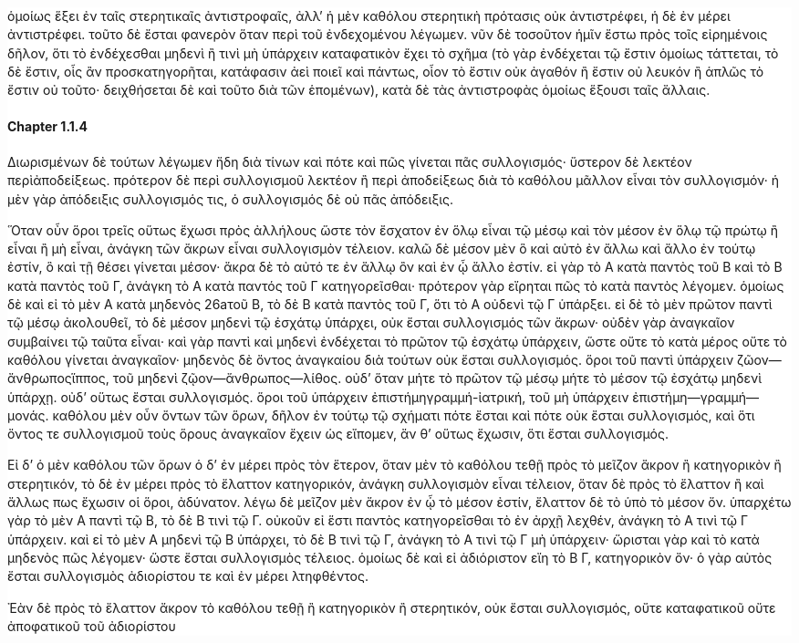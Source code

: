 <pb n="6"/>
ὁμοίως ἕξει ἐν ταῖς στερητικαῖς ἀντιστροφαῖς, ἀλλʼ ἡ μὲν καθόλου
στερητικὴ πρότασις οὐκ ἀντιστρέφει, ἡ δὲ ἐν μέρει ἀντιστρέφει.
τοῦτο δὲ ἔσται φανερὸν ὅταν περὶ τοῦ ἐνδεχομένου
λέγωμεν. νῦν δὲ τοσοῦτον ἡμῖν ἔστω πρὸς τοῖς εἰρημένοις δῆλον,
<lb n="20"/>ὅτι τὸ ἐνδέχεσθαι μηδενὶ ἢ τινὶ μὴ ὑπάρχειν καταφατικὸν
ἔχει τὸ σχῆμα (τὸ γὰρ ἐνδέχεται τῷ ἔστιν ὁμοίως τάττεται,
τὸ δὲ ἔστιν, οἷς ἂν προσκατηγορῆται, κατάφασιν ἀεὶ
ποιεῖ καὶ πάντως, οἷον τὸ ἔστιν οὐκ ἀγαθόν ἢ ἔστιν οὐ λευκόν ἢ
ἁπλῶς τὸ ἔστιν οὐ τοῦτο· δειχθήσεται δὲ καὶ τοῦτο διὰ τῶν ἑπομένων),
<lb n="25"/>κατὰ δὲ τὰς ἀντιστροφὰς ὁμοίως ἕξουσι ταῖς ἄλλαις.</p>

#### Chapter 1.1.4

<p>Διωρισμένων δὲ τούτων λέγωμεν ἤδη διὰ τίνων καὶ πότε 
καὶ πῶς γίνεται πᾶς συλλογισμός· ὕστερον δὲ λεκτέον περὶἀποδείξεως.
πρότερον δὲ περὶ συλλογισμοῦ λεκτέον ἢ περὶ
ἀποδείξεως διὰ τὸ καθόλου μᾶλλον εἶναι τὸν συλλογισμόν·
<lb n="30"/> ἡ μὲν γὰρ ἀπόδειξις συλλογισμός τις, ὁ συλλογισμός δὲ
οὐ πᾶς ἀπόδειξις.</p>
<p>Ὅταν οὖν ὅροι τρεῖς οὕτως ἔχωσι πρὸς ἀλλήλους ὥστε τὸν
ἔσχατον ἐν ὅλῳ εἶναι τῷ μέσῳ καὶ τὸν μέσον ἐν ὅλῳ τῷ πρώτῳ
ἢ εἶναι ἢ μὴ εἶναι, ἀνάγκη τῶν ἄκρων εἶναι συλλογισμὸν
<lb n="35"/> τέλειον. καλῶ δὲ μέσον μὲν ὃ καὶ αὐτὸ ἐν ἄλλω καὶ ἄλλο
ἐν τούτῳ ἐστίν, ὃ καὶ τῇ θέσει γίνεται μέσον· ἄκρα δὲ τὸ αὐτό
τε ἐν ἄλλῳ ὂν καὶ ἐν ᾧ ἄλλο ἐστίν. εἰ γὰρ τὸ Α κατὰ παντὸς
τοῦ Β καὶ τὸ Β κατὰ παντὸς τοῦ Γ, ἀνάγκη τὸ Α κατὰ
παντός τοῦ Γ κατηγορεῖσθαι· πρότερον γὰρ εἴρηται πῶς τὸ
<lb n="40"/> κατὰ παντὸς λέγομεν. ὁμοίως δὲ καὶ εἰ τὸ μὲν Α κατὰ μηδενὸς
<note type="marginal">26a</note>τοῦ Β, τὸ δὲ Β κατὰ παντὸς τοῦ Γ, ὅτι τὸ Α οὐδενὶ τῷ
Γ ὑπάρξει. εἰ δὲ τὸ μὲν πρῶτον παντὶ τῷ μέσῳ ἀκολουθεῖ,
τὸ δὲ μέσον μηδενὶ τῷ ἐσχάτῳ ὑπάρχει, οὐκ ἔσται συλλογισμός
τῶν ἄκρων· οὐδὲν γὰρ ἀναγκαῖον συμβαίνει τῷ ταῦτα
<lb n="5"/> εἶναι· καὶ γὰρ παντὶ καὶ μηδενὶ ἐνδέχεται τὸ πρῶτον τῷ
ἐσχάτῳ ὑπάρχειν, ὥστε οὔτε τὸ κατὰ μέρος οὔτε τὸ καθόλου γίνεται
ἀναγκαῖον· μηδενὸς δὲ ὄντος ἀναγκαίου διὰ τούτων οὐκ
ἔσται συλλογισμός. ὅροι τοῦ παντὶ ὑπάρχειν ζῶον—ἄνθρωποςἵππος,
τοῦ μηδενὶ ζῷον—ἄνθρωπος—λίθος. οὐδʼ ὅταν μήτε τὸ
<lb n="10"/> πρῶτον τῷ μέσῳ μήτε τὸ μέσον τῷ ἐσχάτῳ μηδενὶ ὑπάρχῃ.
οὐδʼ οὕτως ἔσται συλλογισμός. ὅροι τοῦ ὑπάρχειν ἐπιστήμηγραμμή-ἰατρική,

<pb n="7"/>
τοῦ μὴ ὑπάρχειν ἐπιστήμη—γραμμή—μονάς.
καθόλου μὲν οὖν ὄντων τῶν ὅρων, δῆλον ἐν τούτῳ τῷ σχήματι
πότε ἔσται καὶ πότε οὐκ ἔσται συλλογισμός, καὶ ὅτι ὄντος
τε συλλογισμοῦ τοὺς ὅρους ἀναγκαῖον ἔχειν ὡς εἴπομεν, <lb n="15"/>
ἄν θʼ οὕτως ἔχωσιν, ὅτι ἔσται συλλογισμός.</p>
<p>Εἰ δʼ ὁ μὲν καθόλου τῶν ὅρων ὁ δʼ ἐν μέρει πρὸς τὸν ἕτερον,
ὅταν μὲν τὸ καθόλου τεθῇ πρὸς τὸ μεῖζον ἄκρον ἢ κατηγορικὸν ἢ
στερητικόν, τὸ δὲ ἐν μέρει πρὸς τὸ ἔλαττον κατηγορικόν, ἀνάγκη
συλλογισμὸν εἶναι τέλειον, ὅταν δὲ πρὸς τὸ ἔλαττον ἢ <lb n="20"/>
καὶ ἄλλως πως ἔχωσιν οἱ ὅροι, ἀδύνατον. λέγω δὲ μεῖζον
μὲν ἄκρον ἐν ᾧ τὸ μέσον ἐστίν, ἔλαττον δὲ τὸ ὑπὸ τὸ μέσον
ὄν. ὑπαρχέτω γὰρ τὸ μὲν Α παντὶ τῷ Β, τὸ δὲ Β τινὶ τῷ Γ.
οὐκοῦν εἰ ἕστι παντὸς κατηγορεῖσθαι τὸ ἐν ἀρχῇ λεχθέν, ἀνάγκη
τὸ Α τινὶ τῷ Γ ὑπάρχειν. καὶ εἰ τὸ μὲν Α μηδενὶ τῷ Β <lb n="25"/>
ὑπάρχει, τὸ δὲ Β τινὶ τῷ Γ, ἀνάγκη τὸ Α τινὶ τῷ Γ μὴ
ὑπάρχειν· ὥρισται γὰρ καὶ τὸ κατὰ μηδενὸς πῶς λέγομεν·
ὥστε ἔσται συλλογισμὸς τέλειος. ὁμοίως δὲ καὶ εἰ ἀδιόριστον
εἴη τὸ Β Γ, κατηγορικὸν ὄν· ὁ γὰρ αὐτὸς ἔσται συλλογισμὸς
ἀδιορίστου τε καὶ ἐν μέρει λτηφθέντος.</p>
<p>Ἐὰν δὲ πρὸς τὸ ἔλαττον <lb n="30"/>
ἄκρον τὸ καθόλου τεθῇ ἢ κατηγορικὸν ἢ στερητικόν, οὐκ ἔσται
συλλογισμός, οὔτε καταφατικοῦ οὔτε ἀποφατικοῦ τοῦ ἀδιορίστου